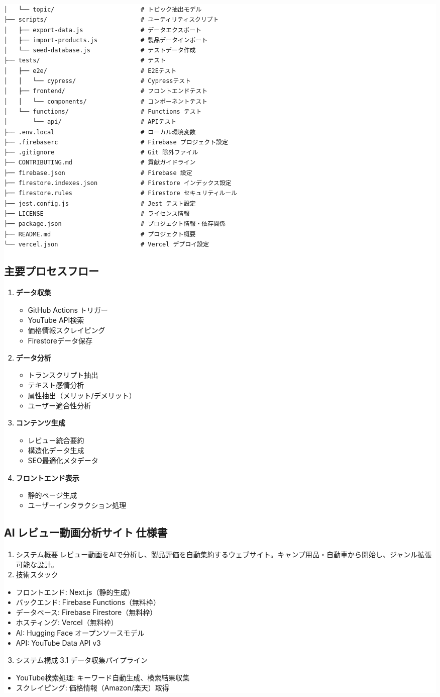 ```
│   └── topic/                        # トピック抽出モデル
├── scripts/                          # ユーティリティスクリプト
│   ├── export-data.js                # データエクスポート
│   ├── import-products.js            # 製品データインポート
│   └── seed-database.js              # テストデータ作成
├── tests/                            # テスト
│   ├── e2e/                          # E2Eテスト
│   │   └── cypress/                  # Cypressテスト
│   ├── frontend/                     # フロントエンドテスト
│   │   └── components/               # コンポーネントテスト
│   └── functions/                    # Functions テスト
│       └── api/                      # APIテスト
├── .env.local                        # ローカル環境変数
├── .firebaserc                       # Firebase プロジェクト設定
├── .gitignore                        # Git 除外ファイル
├── CONTRIBUTING.md                   # 貢献ガイドライン
├── firebase.json                     # Firebase 設定
├── firestore.indexes.json            # Firestore インデックス設定
├── firestore.rules                   # Firestore セキュリティルール
├── jest.config.js                    # Jest テスト設定
├── LICENSE                           # ライセンス情報
├── package.json                      # プロジェクト情報・依存関係
├── README.md                         # プロジェクト概要
└── vercel.json                       # Vercel デプロイ設定
```

## 主要プロセスフロー

1. **データ収集**
   - GitHub Actions トリガー
   - YouTube API検索
   - 価格情報スクレイピング
   - Firestoreデータ保存

2. **データ分析**
   - トランスクリプト抽出
   - テキスト感情分析
   - 属性抽出（メリット/デメリット）
   - ユーザー適合性分析

3. **コンテンツ生成**
   - レビュー統合要約
   - 構造化データ生成
   - SEO最適化メタデータ

4. **フロントエンド表示**
   - 静的ページ生成
   - ユーザーインタラクション処理

## AI レビュー動画分析サイト 仕様書
1. システム概要
レビュー動画をAIで分析し、製品評価を自動集約するウェブサイト。キャンプ用品・自動車から開始し、ジャンル拡張可能な設計。
2. 技術スタック
* フロントエンド: Next.js（静的生成）
* バックエンド: Firebase Functions（無料枠）
* データベース: Firebase Firestore（無料枠）
* ホスティング: Vercel（無料枠）
* AI: Hugging Face オープンソースモデル
* API: YouTube Data API v3
3. システム構成
3.1 データ収集パイプライン
* YouTube検索処理: キーワード自動生成、検索結果収集
* スクレイピング: 価格情報（Amazon/楽天）取得